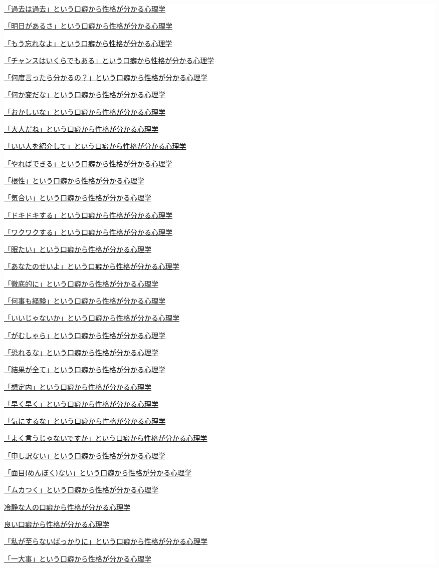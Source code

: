 [「過去は過去」という口癖から性格が分かる心理学](../category58/entry2954.html)

[「明日があるさ」という口癖から性格が分かる心理学](../category58/entry2955.html)

[「もう忘れなよ」という口癖から性格が分かる心理学](../category58/entry2956.html)

[「チャンスはいくらでもある」という口癖から性格が分かる心理学](../category58/entry2957.html)

[「何度言ったら分かるの？」という口癖から性格が分かる心理学](../category58/entry2958.html)

[「何か変だな」という口癖から性格が分かる心理学](../category58/entry2966.html)

[「おかしいな」という口癖から性格が分かる心理学](../category58/entry2967.html)

[「大人だね」という口癖から性格が分かる心理学](../category58/entry2968.html)

[「いい人を紹介して」という口癖から性格が分かる心理学](../category58/entry2969.html)

[「やればできる」という口癖から性格が分かる心理学](../category58/entry2970.html)

[「根性」という口癖から性格が分かる心理学](../category58/entry2971.html)

[「気合い」という口癖から性格が分かる心理学](../category58/entry2972.html)

[「ドキドキする」という口癖から性格が分かる心理学](../category58/entry2973.html)

[「ワクワクする」という口癖から性格が分かる心理学](../category58/entry2974.html)

[「眠たい」という口癖から性格が分かる心理学](../category58/entry2975.html)

[「あなたのせいよ」という口癖から性格が分かる心理学](../category58/entry2976.html)

[「徹底的に」という口癖から性格が分かる心理学](../category58/entry2977.html)

[「何事も経験」という口癖から性格が分かる心理学](../category58/entry2978.html)

[「いいじゃないか」という口癖から性格が分かる心理学](../category58/entry2979.html)

[「がむしゃら」という口癖から性格が分かる心理学](../category58/entry2981.html)

[「恐れるな」という口癖から性格が分かる心理学](../category58/entry2982.html)

[「結果が全て」という口癖から性格が分かる心理学](../category58/entry2983.html)

[「想定内」という口癖から性格が分かる心理学](../category58/entry2984.html)

[「早く早く」という口癖から性格が分かる心理学](../category58/entry2985.html)

[「気にするな」という口癖から性格が分かる心理学](../category58/entry2986.html)

[「よく言うじゃないですか」という口癖から性格が分かる心理学](../category58/entry2987.html)

[「申し訳ない」という口癖から性格が分かる心理学](../category58/entry2988.html)

[「面目(めんぼく)ない」という口癖から性格が分かる心理学](../category58/entry2989.html)

[「ムカつく」という口癖から性格が分かる心理学](../category58/entry3007.html)

[冷静な人の口癖から性格が分かる心理学](../category58/entry3008.html)

[良い口癖から性格が分かる心理学](../category58/entry3009.html)

[「私が至らないばっかりに」という口癖から性格が分かる心理学](../category58/entry3367.html)

[「一大事」という口癖から性格が分かる心理学](../category58/entry3368.html)
